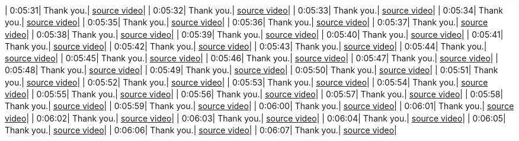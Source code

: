 | 0:05:31| Thank you.| [source video](https://archive.org/details/citycouncil110929hillsideridgetopprotectionpart1?start=331)|
| 0:05:32| Thank you.| [source video](https://archive.org/details/citycouncil110929hillsideridgetopprotectionpart1?start=332)|
| 0:05:33| Thank you.| [source video](https://archive.org/details/citycouncil110929hillsideridgetopprotectionpart1?start=333)|
| 0:05:34| Thank you.| [source video](https://archive.org/details/citycouncil110929hillsideridgetopprotectionpart1?start=334)|
| 0:05:35| Thank you.| [source video](https://archive.org/details/citycouncil110929hillsideridgetopprotectionpart1?start=335)|
| 0:05:36| Thank you.| [source video](https://archive.org/details/citycouncil110929hillsideridgetopprotectionpart1?start=336)|
| 0:05:37| Thank you.| [source video](https://archive.org/details/citycouncil110929hillsideridgetopprotectionpart1?start=337)|
| 0:05:38| Thank you.| [source video](https://archive.org/details/citycouncil110929hillsideridgetopprotectionpart1?start=338)|
| 0:05:39| Thank you.| [source video](https://archive.org/details/citycouncil110929hillsideridgetopprotectionpart1?start=339)|
| 0:05:40| Thank you.| [source video](https://archive.org/details/citycouncil110929hillsideridgetopprotectionpart1?start=340)|
| 0:05:41| Thank you.| [source video](https://archive.org/details/citycouncil110929hillsideridgetopprotectionpart1?start=341)|
| 0:05:42| Thank you.| [source video](https://archive.org/details/citycouncil110929hillsideridgetopprotectionpart1?start=342)|
| 0:05:43| Thank you.| [source video](https://archive.org/details/citycouncil110929hillsideridgetopprotectionpart1?start=343)|
| 0:05:44| Thank you.| [source video](https://archive.org/details/citycouncil110929hillsideridgetopprotectionpart1?start=344)|
| 0:05:45| Thank you.| [source video](https://archive.org/details/citycouncil110929hillsideridgetopprotectionpart1?start=345)|
| 0:05:46| Thank you.| [source video](https://archive.org/details/citycouncil110929hillsideridgetopprotectionpart1?start=346)|
| 0:05:47| Thank you.| [source video](https://archive.org/details/citycouncil110929hillsideridgetopprotectionpart1?start=347)|
| 0:05:48| Thank you.| [source video](https://archive.org/details/citycouncil110929hillsideridgetopprotectionpart1?start=348)|
| 0:05:49| Thank you.| [source video](https://archive.org/details/citycouncil110929hillsideridgetopprotectionpart1?start=349)|
| 0:05:50| Thank you.| [source video](https://archive.org/details/citycouncil110929hillsideridgetopprotectionpart1?start=350)|
| 0:05:51| Thank you.| [source video](https://archive.org/details/citycouncil110929hillsideridgetopprotectionpart1?start=351)|
| 0:05:52| Thank you.| [source video](https://archive.org/details/citycouncil110929hillsideridgetopprotectionpart1?start=352)|
| 0:05:53| Thank you.| [source video](https://archive.org/details/citycouncil110929hillsideridgetopprotectionpart1?start=353)|
| 0:05:54| Thank you.| [source video](https://archive.org/details/citycouncil110929hillsideridgetopprotectionpart1?start=354)|
| 0:05:55| Thank you.| [source video](https://archive.org/details/citycouncil110929hillsideridgetopprotectionpart1?start=355)|
| 0:05:56| Thank you.| [source video](https://archive.org/details/citycouncil110929hillsideridgetopprotectionpart1?start=356)|
| 0:05:57| Thank you.| [source video](https://archive.org/details/citycouncil110929hillsideridgetopprotectionpart1?start=357)|
| 0:05:58| Thank you.| [source video](https://archive.org/details/citycouncil110929hillsideridgetopprotectionpart1?start=358)|
| 0:05:59| Thank you.| [source video](https://archive.org/details/citycouncil110929hillsideridgetopprotectionpart1?start=359)|
| 0:06:00| Thank you.| [source video](https://archive.org/details/citycouncil110929hillsideridgetopprotectionpart1?start=360)|
| 0:06:01| Thank you.| [source video](https://archive.org/details/citycouncil110929hillsideridgetopprotectionpart1?start=361)|
| 0:06:02| Thank you.| [source video](https://archive.org/details/citycouncil110929hillsideridgetopprotectionpart1?start=362)|
| 0:06:03| Thank you.| [source video](https://archive.org/details/citycouncil110929hillsideridgetopprotectionpart1?start=363)|
| 0:06:04| Thank you.| [source video](https://archive.org/details/citycouncil110929hillsideridgetopprotectionpart1?start=364)|
| 0:06:05| Thank you.| [source video](https://archive.org/details/citycouncil110929hillsideridgetopprotectionpart1?start=365)|
| 0:06:06| Thank you.| [source video](https://archive.org/details/citycouncil110929hillsideridgetopprotectionpart1?start=366)|
| 0:06:07| Thank you.| [source video](https://archive.org/details/citycouncil110929hillsideridgetopprotectionpart1?start=367)|